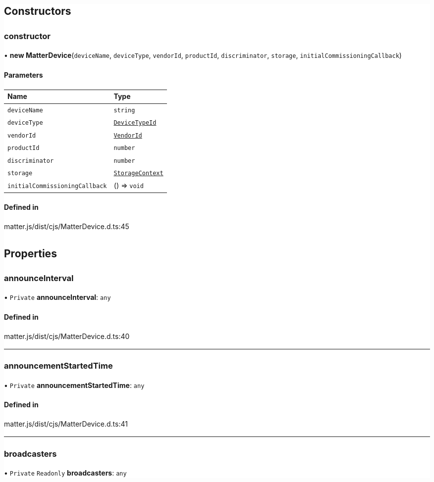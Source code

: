 ## Constructors

### constructor

• **new MatterDevice**(`deviceName`, `deviceType`, `vendorId`, `productId`, `discriminator`, `storage`, `initialCommissioningCallback`)

#### Parameters

| Name | Type |
| :------ | :------ |
| `deviceName` | `string` |
| `deviceType` | [`DeviceTypeId`](../modules/internal_.md#devicetypeid) |
| `vendorId` | [`VendorId`](../modules/internal_.md#vendorid) |
| `productId` | `number` |
| `discriminator` | `number` |
| `storage` | [`StorageContext`](internal_.StorageContext.md) |
| `initialCommissioningCallback` | () => `void` |

#### Defined in

matter.js/dist/cjs/MatterDevice.d.ts:45

## Properties

### announceInterval

• `Private` **announceInterval**: `any`

#### Defined in

matter.js/dist/cjs/MatterDevice.d.ts:40

___

### announcementStartedTime

• `Private` **announcementStartedTime**: `any`

#### Defined in

matter.js/dist/cjs/MatterDevice.d.ts:41

___

### broadcasters

• `Private` `Readonly` **broadcasters**: `any`
